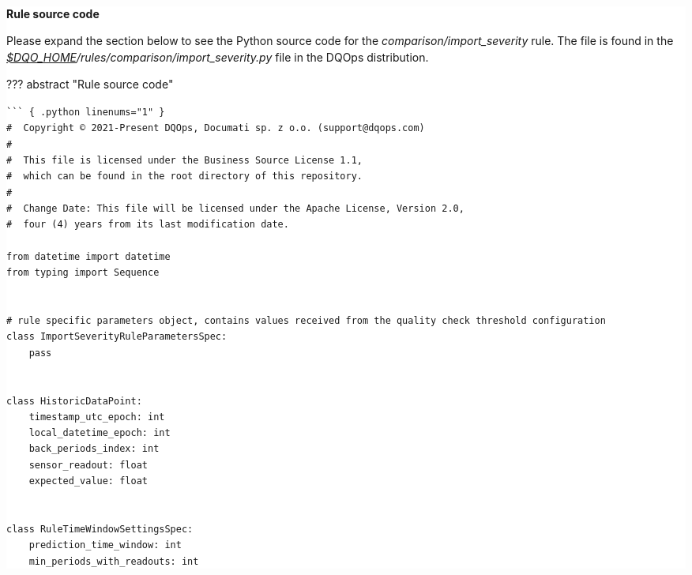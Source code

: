 




**Rule source code**

Please expand the section below to see the Python source code for the *comparison/import_severity* rule.
The file is found in the *[$DQO_HOME](../../dqo-concepts/architecture/dqops-architecture.md#dqops-home)/rules/comparison/import_severity.py* file in the DQOps distribution.

??? abstract "Rule source code"

    ``` { .python linenums="1" }
    #  Copyright © 2021-Present DQOps, Documati sp. z o.o. (support@dqops.com)
    #
    #  This file is licensed under the Business Source License 1.1,
    #  which can be found in the root directory of this repository.
    #
    #  Change Date: This file will be licensed under the Apache License, Version 2.0,
    #  four (4) years from its last modification date.
    
    from datetime import datetime
    from typing import Sequence
    
    
    # rule specific parameters object, contains values received from the quality check threshold configuration
    class ImportSeverityRuleParametersSpec:
        pass
    
    
    class HistoricDataPoint:
        timestamp_utc_epoch: int
        local_datetime_epoch: int
        back_periods_index: int
        sensor_readout: float
        expected_value: float
    
    
    class RuleTimeWindowSettingsSpec:
        prediction_time_window: int
        min_periods_with_readouts: int
    